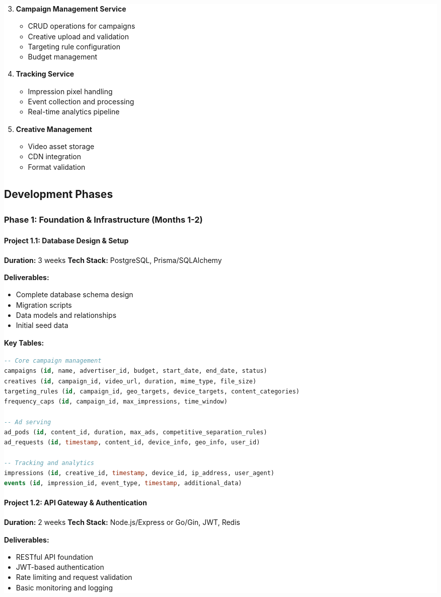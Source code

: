 3. **Campaign Management Service**
   - CRUD operations for campaigns
   - Creative upload and validation
   - Targeting rule configuration
   - Budget management

4. **Tracking Service**
   - Impression pixel handling
   - Event collection and processing
   - Real-time analytics pipeline

5. **Creative Management**
   - Video asset storage
   - CDN integration
   - Format validation

## Development Phases

### Phase 1: Foundation & Infrastructure (Months 1-2)

#### Project 1.1: Database Design & Setup
**Duration:** 3 weeks
**Tech Stack:** PostgreSQL, Prisma/SQLAlchemy

**Deliverables:**
- Complete database schema design
- Migration scripts
- Data models and relationships
- Initial seed data

**Key Tables:**
```sql
-- Core campaign management
campaigns (id, name, advertiser_id, budget, start_date, end_date, status)
creatives (id, campaign_id, video_url, duration, mime_type, file_size)
targeting_rules (id, campaign_id, geo_targets, device_targets, content_categories)
frequency_caps (id, campaign_id, max_impressions, time_window)

-- Ad serving
ad_pods (id, content_id, duration, max_ads, competitive_separation_rules)
ad_requests (id, timestamp, content_id, device_info, geo_info, user_id)

-- Tracking and analytics
impressions (id, creative_id, timestamp, device_id, ip_address, user_agent)
events (id, impression_id, event_type, timestamp, additional_data)
```

#### Project 1.2: API Gateway & Authentication
**Duration:** 2 weeks
**Tech Stack:** Node.js/Express or Go/Gin, JWT, Redis

**Deliverables:**
- RESTful API foundation
- JWT-based authentication
- Rate limiting and request validation
- Basic monitoring and logging
